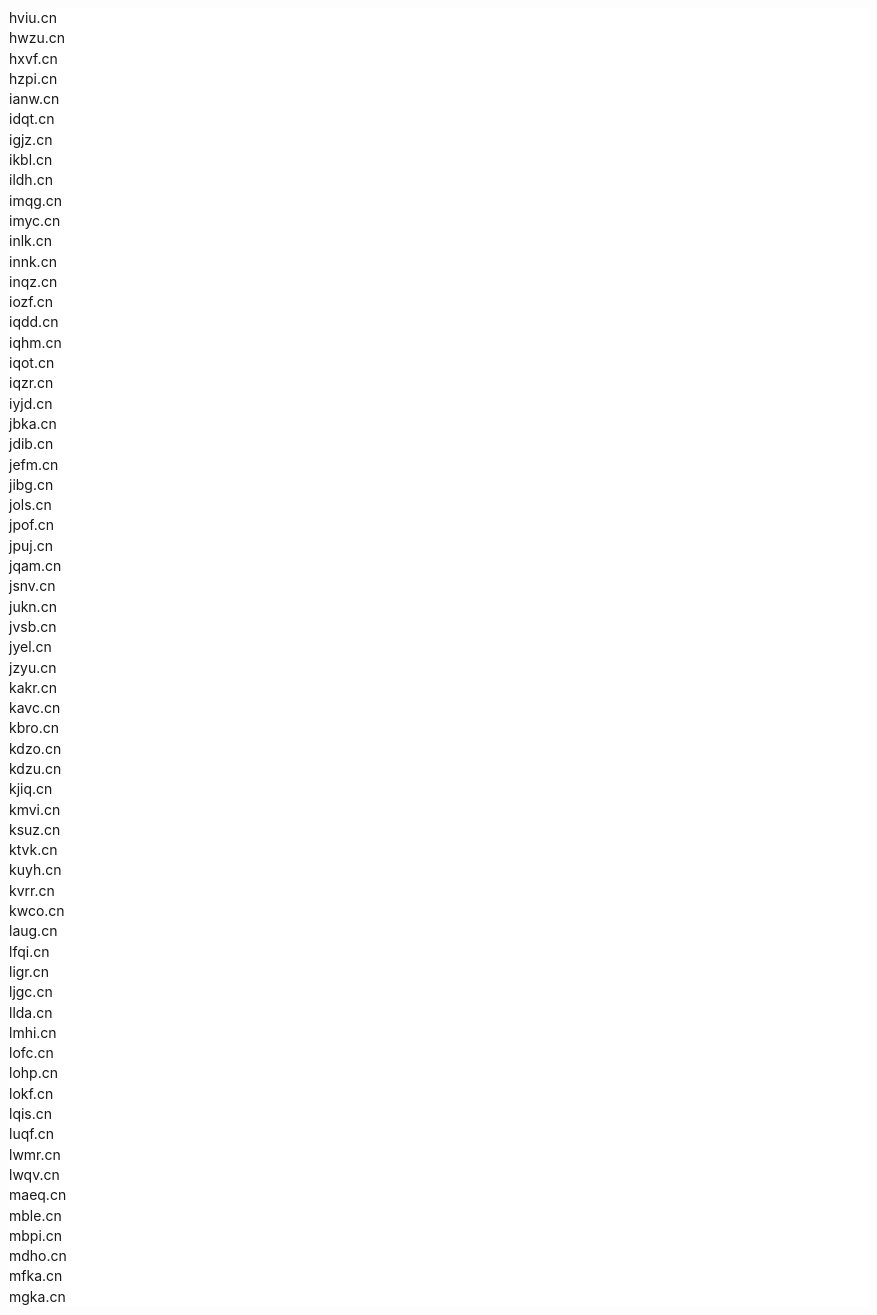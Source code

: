 hviu.cn   
hwzu.cn   
hxvf.cn   
hzpi.cn   
ianw.cn   
idqt.cn   
igjz.cn   
ikbl.cn   
ildh.cn   
imqg.cn   
imyc.cn   
inlk.cn   
innk.cn   
inqz.cn   
iozf.cn   
iqdd.cn   
iqhm.cn   
iqot.cn   
iqzr.cn   
iyjd.cn   
jbka.cn   
jdib.cn   
jefm.cn   
jibg.cn   
jols.cn   
jpof.cn   
jpuj.cn   
jqam.cn   
jsnv.cn   
jukn.cn   
jvsb.cn   
jyel.cn   
jzyu.cn   
kakr.cn   
kavc.cn   
kbro.cn   
kdzo.cn   
kdzu.cn   
kjiq.cn   
kmvi.cn   
ksuz.cn   
ktvk.cn   
kuyh.cn   
kvrr.cn   
kwco.cn   
laug.cn   
lfqi.cn   
ligr.cn   
ljgc.cn   
llda.cn   
lmhi.cn   
lofc.cn   
lohp.cn   
lokf.cn   
lqis.cn   
luqf.cn   
lwmr.cn   
lwqv.cn   
maeq.cn   
mble.cn   
mbpi.cn   
mdho.cn   
mfka.cn   
mgka.cn   